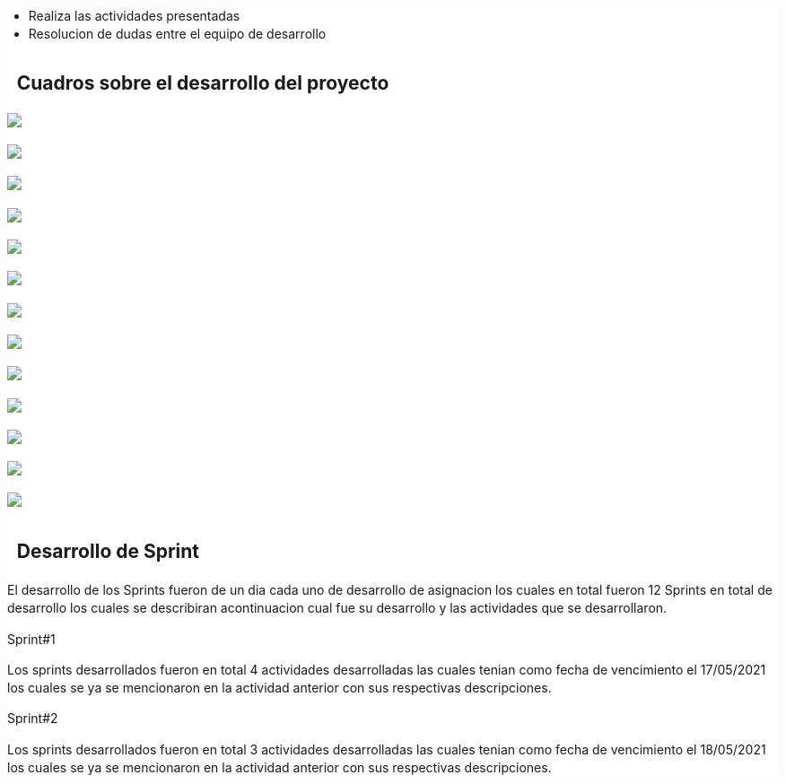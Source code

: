  - Realiza las actividades presentadas
 - Resolucion de dudas entre el equipo de desarrollo

## ` `Cuadros sobre el desarrollo del proyecto<a name="desproy"/>
 
 ![](https://files.catbox.moe/dl7uez.png)
 
 ![](https://files.catbox.moe/iy8q6p.png)
 
 ![](https://files.catbox.moe/v6wtub.png)
 
 ![](https://files.catbox.moe/bnsfy2.png)
 
 ![](https://files.catbox.moe/mg3ao3.png)
 
 ![](https://files.catbox.moe/thbatx.png)
 
 ![](https://files.catbox.moe/del0d0.png)
 
 ![](https://files.catbox.moe/hsoygg.png)
 
 ![](https://files.catbox.moe/ndc8yx.png)
  
 ![](https://files.catbox.moe/fczl2w.png)
   
 ![](https://files.catbox.moe/t7x1o0.png)
    
 ![](https://files.catbox.moe/31os2p.png)
 
 ![](https://files.catbox.moe/31os2p.png)

## ` `Desarrollo de Sprint<a name="dessprint"/>

El desarrollo de los Sprints fueron de un dia cada uno de desarrollo de asignacion los cuales en total fueron 12 Sprints en total de desarrollo los cuales se describiran acontinuacion cual fue su desarrollo y las actividades que se desarrollaron.

Sprint#1

Los sprints desarrollados fueron en total 4 actividades desarrolladas las cuales tenian como fecha de vencimiento el 17/05/2021 los cuales se ya se mencionaron en la actividad anterior con sus respectivas descripciones.

Sprint#2

Los sprints desarrollados fueron en total 3 actividades desarrolladas las cuales tenian como fecha de vencimiento el 18/05/2021 los cuales se ya se mencionaron en la actividad anterior con sus respectivas descripciones.
